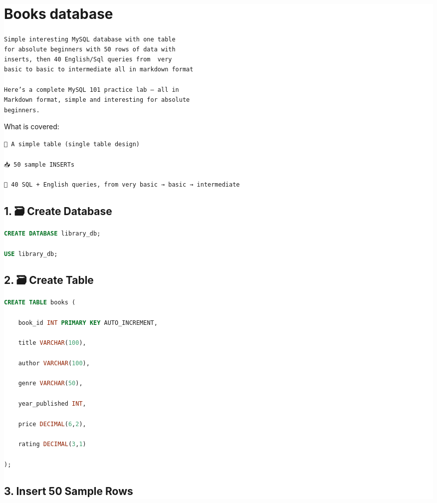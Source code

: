 # Books database

	Simple interesting MySQL database with one table 
	for absolute beginners with 50 rows of data with 
	inserts, then 40 English/Sql queries from  very 
	basic to basic to intermediate all in markdown format 

	Here’s a complete MySQL 101 practice lab — all in 
	Markdown format, simple and interesting for absolute 
	beginners.

What is covered:

	🎯 A simple table (single table design)
	
	📥 50 sample INSERTs
	
	🧠 40 SQL + English queries, from very basic → basic → intermediate




## 1. 🗃️ Create Database 

```sql
CREATE DATABASE library_db;

USE library_db;
```


## 2. 🗃️ Create  Table

```sql
CREATE TABLE books (

    book_id INT PRIMARY KEY AUTO_INCREMENT,

    title VARCHAR(100),

    author VARCHAR(100),

    genre VARCHAR(50),

    year_published INT,

    price DECIMAL(6,2),

    rating DECIMAL(3,1)

);
```



## 3. Insert 50 Sample Rows

